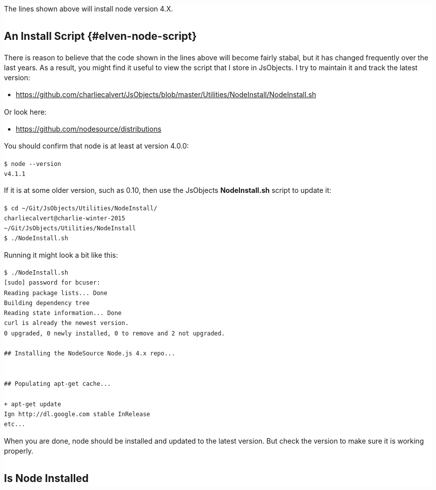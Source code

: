 The lines shown above will install node version 4.X.

[curl]:http://linux.about.com/od/commands/l/blcmdl1_curl.htm

## An Install Script {#elven-node-script}

There is reason to believe that the code shown in the lines above will become fairly stabal, but it has changed frequently over the last years. As a result, you might find it useful to view the script that I store in JsObjects. I try to maintain it and track the latest version:

* <https://github.com/charliecalvert/JsObjects/blob/master/Utilities/NodeInstall/NodeInstall.sh>

Or look here:

* <https://github.com/nodesource/distributions>

You should confirm that node is at least at version 4.0.0:

```
$ node --version
v4.1.1
```

If it is at some older version, such as 0.10, then use the JsObjects **NodeInstall.sh** script to update it:

```
$ cd ~/Git/JsObjects/Utilities/NodeInstall/
charliecalvert@charlie-winter-2015
~/Git/JsObjects/Utilities/NodeInstall
$ ./NodeInstall.sh
```
Running it might look a bit like this:

```
$ ./NodeInstall.sh
[sudo] password for bcuser:
Reading package lists... Done
Building dependency tree       
Reading state information... Done
curl is already the newest version.
0 upgraded, 0 newly installed, 0 to remove and 2 not upgraded.

## Installing the NodeSource Node.js 4.x repo...


## Populating apt-get cache...

+ apt-get update
Ign http://dl.google.com stable InRelease
etc...
```

When you are done, node should be installed and updated to the latest version. But check the version to make sure it is working properly.

## Is Node Installed


[nodeInstall]: https://github.com/charliecalvert/JsObjects/blob/master/Utilities/NodeInstall/InstallNodePackages.sh